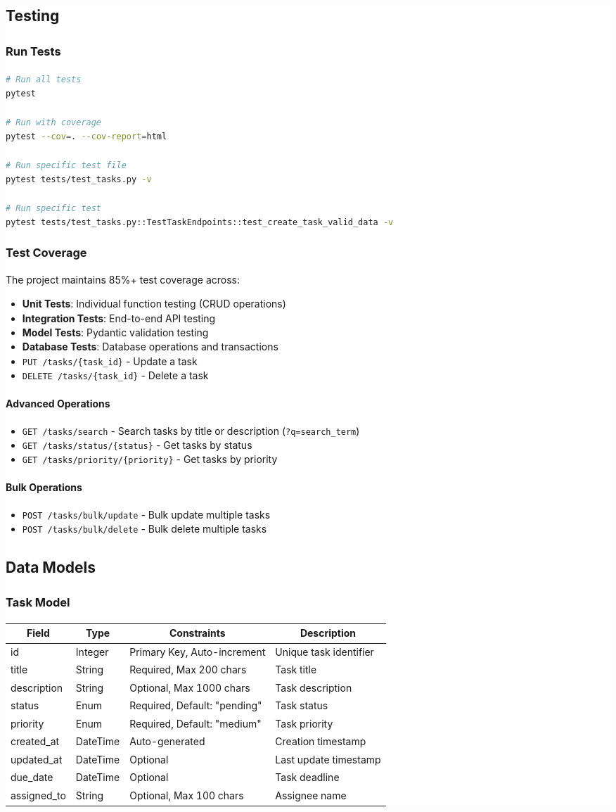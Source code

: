 
## Testing

### Run Tests
```bash
# Run all tests
pytest

# Run with coverage
pytest --cov=. --cov-report=html

# Run specific test file
pytest tests/test_tasks.py -v

# Run specific test
pytest tests/test_tasks.py::TestTaskEndpoints::test_create_task_valid_data -v
```

### Test Coverage
The project maintains 85%+ test coverage across:
- **Unit Tests**: Individual function testing (CRUD operations)
- **Integration Tests**: End-to-end API testing
- **Model Tests**: Pydantic validation testing
- **Database Tests**: Database operations and transactions
- `PUT /tasks/{task_id}` - Update a task
- `DELETE /tasks/{task_id}` - Delete a task

#### Advanced Operations
- `GET /tasks/search` - Search tasks by title or description (`?q=search_term`)
- `GET /tasks/status/{status}` - Get tasks by status
- `GET /tasks/priority/{priority}` - Get tasks by priority

#### Bulk Operations
- `POST /tasks/bulk/update` - Bulk update multiple tasks
- `POST /tasks/bulk/delete` - Bulk delete multiple tasks

## Data Models

### Task Model

| Field       | Type     | Constraints                  | Description            |
|-------------|----------|------------------------------|------------------------|
| id          | Integer  | Primary Key, Auto-increment  | Unique task identifier |
| title       | String   | Required, Max 200 chars     | Task title             |
| description | String   | Optional, Max 1000 chars    | Task description       |
| status      | Enum     | Required, Default: "pending" | Task status            |
| priority    | Enum     | Required, Default: "medium"  | Task priority          |
| created_at  | DateTime | Auto-generated              | Creation timestamp     |
| updated_at  | DateTime | Optional                    | Last update timestamp  |
| due_date    | DateTime | Optional                    | Task deadline          |
| assigned_to | String   | Optional, Max 100 chars     | Assignee name          |
